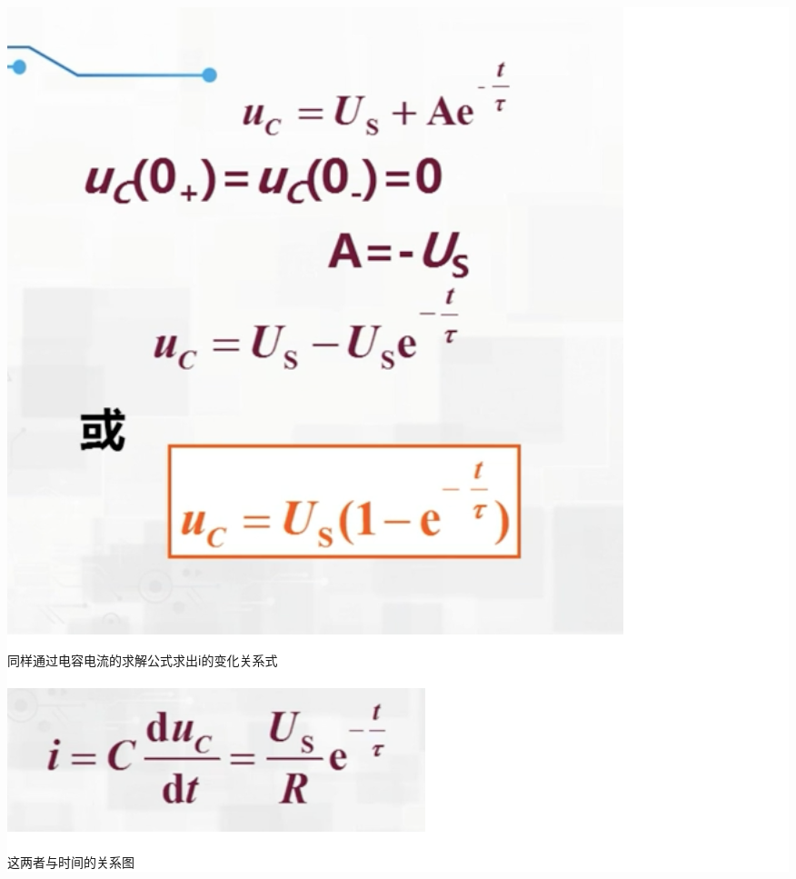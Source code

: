 ![image-20231119201919632](https://raw.githubusercontent.com/xiechen274/ChenCsNote/images/images/image-20231119201919632.png)

同样通过电容电流的求解公式求出i的变化关系式

#### ![image-20231119202036536](https://raw.githubusercontent.com/xiechen274/ChenCsNote/images/images/image-20231119202036536.png)

这两者与时间的关系图
